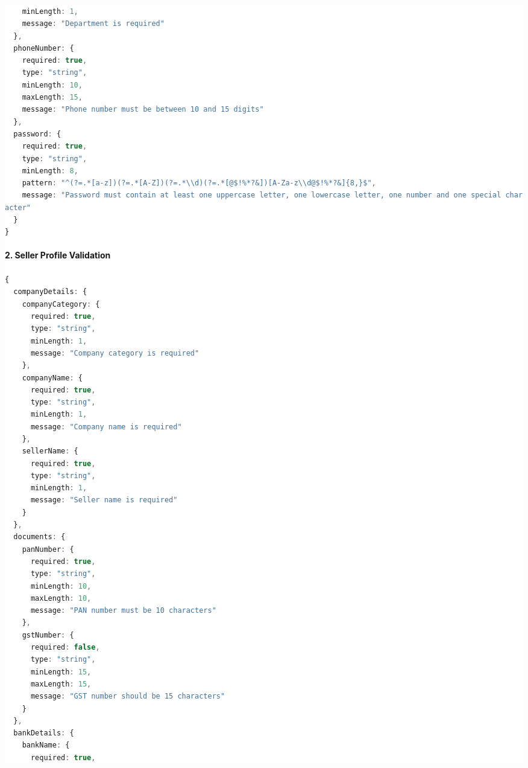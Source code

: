 ```typescript
    minLength: 1,
    message: "Department is required"
  },
  phoneNumber: {
    required: true,
    type: "string",
    minLength: 10,
    maxLength: 15,
    message: "Phone number must be between 10 and 15 digits"
  },
  password: {
    required: true,
    type: "string",
    minLength: 8,
    pattern: "^(?=.*[a-z])(?=.*[A-Z])(?=.*\\d)(?=.*[@$!%*?&])[A-Za-z\\d@$!%*?&]{8,}$",
    message: "Password must contain at least one uppercase letter, one lowercase letter, one number and one special character"
  }
}
```

#### 2. Seller Profile Validation
```typescript
{
  companyDetails: {
    companyCategory: {
      required: true,
      type: "string",
      minLength: 1,
      message: "Company category is required"
    },
    companyName: {
      required: true,
      type: "string",
      minLength: 1,
      message: "Company name is required"
    },
    sellerName: {
      required: true,
      type: "string",
      minLength: 1,
      message: "Seller name is required"
    }
  },
  documents: {
    panNumber: {
      required: true,
      type: "string",
      minLength: 10,
      maxLength: 10,
      message: "PAN number must be 10 characters"
    },
    gstNumber: {
      required: false,
      type: "string",
      minLength: 15,
      maxLength: 15,
      message: "GST number should be 15 characters"
    }
  },
  bankDetails: {
    bankName: {
      required: true,
```